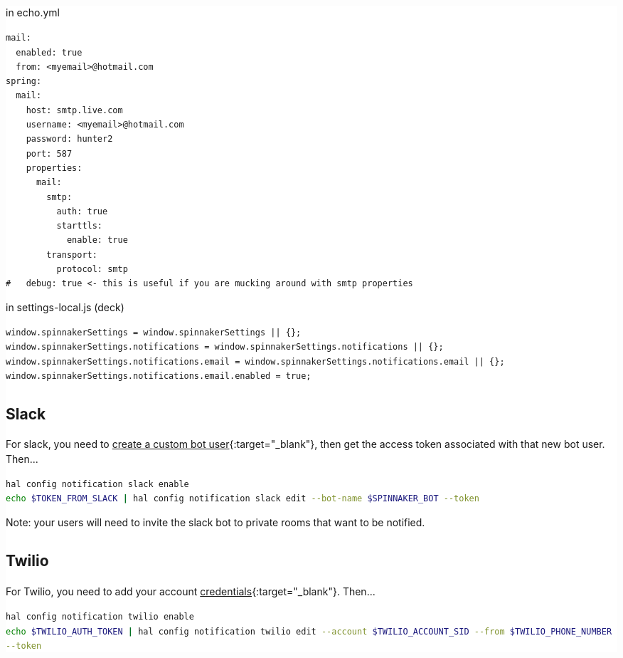 in echo.yml
```
mail:
  enabled: true
  from: <myemail>@hotmail.com
spring:
  mail:
    host: smtp.live.com
    username: <myemail>@hotmail.com
    password: hunter2
    port: 587
    properties:
      mail:
        smtp:
          auth: true
          starttls:
            enable: true
        transport:
          protocol: smtp
#	debug: true <- this is useful if you are mucking around with smtp properties  
```
in settings-local.js (deck)
```
window.spinnakerSettings = window.spinnakerSettings || {};
window.spinnakerSettings.notifications = window.spinnakerSettings.notifications || {};
window.spinnakerSettings.notifications.email = window.spinnakerSettings.notifications.email || {};
window.spinnakerSettings.notifications.email.enabled = true;
```

## Slack

For slack, you need to [create a custom bot
user](https://api.slack.com/bot-users#how_do_i_create_custom_bot_users_for_my_team){:target="\_blank"},
then get the access token associated with that new bot user. Then...

```bash
hal config notification slack enable
echo $TOKEN_FROM_SLACK | hal config notification slack edit --bot-name $SPINNAKER_BOT --token
```

Note: your users will need to invite the slack bot to private rooms that want to be notified.

## Twilio

For Twilio, you need to add your account [credentials](https://support.twilio.com/hc/en-us/articles/223136027-Auth-Tokens-and-how-to-change-them){:target="\_blank"}. Then...

```bash
hal config notification twilio enable
echo $TWILIO_AUTH_TOKEN | hal config notification twilio edit --account $TWILIO_ACCOUNT_SID --from $TWILIO_PHONE_NUMBER --token
```
